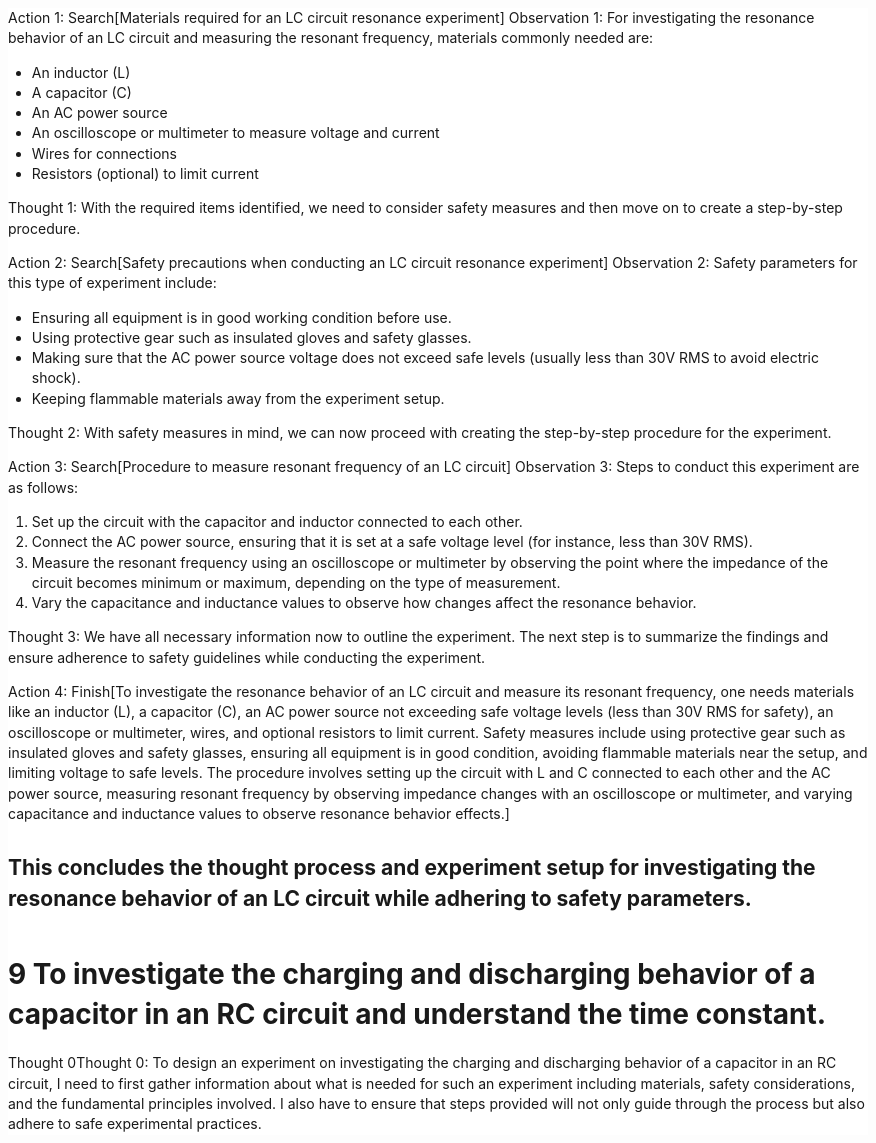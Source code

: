 Action 1: Search[Materials required for an LC circuit resonance experiment]
Observation 1: For investigating the resonance behavior of an LC circuit and measuring the resonant frequency, materials commonly needed are:
- An inductor (L)
- A capacitor (C)
- An AC power source
- An oscilloscope or multimeter to measure voltage and current
- Wires for connections
- Resistors (optional) to limit current

Thought 1: With the required items identified, we need to consider safety measures and then move on to create a step-by-step procedure.

Action 2: Search[Safety precautions when conducting an LC circuit resonance experiment]
Observation 2: Safety parameters for this type of experiment include:
- Ensuring all equipment is in good working condition before use.
- Using protective gear such as insulated gloves and safety glasses.
- Making sure that the AC power source voltage does not exceed safe levels (usually less than 30V RMS to avoid electric shock).
- Keeping flammable materials away from the experiment setup.

Thought 2: With safety measures in mind, we can now proceed with creating the step-by-step procedure for the experiment.

Action 3: Search[Procedure to measure resonant frequency of an LC circuit]
Observation 3: Steps to conduct this experiment are as follows:
1. Set up the circuit with the capacitor and inductor connected to each other.
2. Connect the AC power source, ensuring that it is set at a safe voltage level (for instance, less than 30V RMS).
3. Measure the resonant frequency using an oscilloscope or multimeter by observing the point where the impedance of the circuit becomes minimum or maximum, depending on the type of measurement.
4. Vary the capacitance and inductance values to observe how changes affect the resonance behavior.

Thought 3: We have all necessary information now to outline the experiment. The next step is to summarize the findings and ensure adherence to safety guidelines while conducting the experiment.

Action 4: Finish[To investigate the resonance behavior of an LC circuit and measure its resonant frequency, one needs materials like an inductor (L), a capacitor (C), an AC power source not exceeding safe voltage levels (less than 30V RMS for safety), an oscilloscope or multimeter, wires, and optional resistors to limit current. Safety measures include using protective gear such as insulated gloves and safety glasses, ensuring all equipment is in good condition, avoiding flammable materials near the setup, and limiting voltage to safe levels. The procedure involves setting up the circuit with L and C connected to each other and the AC power source, measuring resonant frequency by observing impedance changes with an oscilloscope or multimeter, and varying capacitance and inductance values to observe resonance behavior effects.]

This concludes the thought process and experiment setup for investigating the resonance behavior of an LC circuit while adhering to safety parameters.
---
# 9 To investigate the charging and discharging behavior of a capacitor in an RC circuit and understand the time constant.
Thought 0Thought 0: To design an experiment on investigating the charging and discharging behavior of a capacitor in an RC circuit, I need to first gather information about what is needed for such an experiment including materials, safety considerations, and the fundamental principles involved. I also have to ensure that steps provided will not only guide through the process but also adhere to safe experimental practices.
